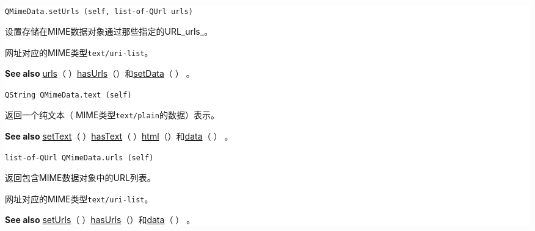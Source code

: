 ```
QMimeData.setUrls (self, list-of-QUrl urls)
```

设置存储在MIME数据对象通过那些指定的URL_urls_。

网址对应的MIME类型`text/uri-list`。

**See also** [urls](qmimedata.html#urls)（ ）[hasUrls](qmimedata.html#hasUrls)（）和[setData](qmimedata.html#setData)（ ） 。

```
QString QMimeData.text (self)
```

返回一个纯文本（ MIME类型`text/plain`的数据）表示。

**See also** [setText](qmimedata.html#setText)（ ）[hasText](qmimedata.html#hasText)（ ）[html](qmimedata.html#html)（）和[data](qmimedata.html#data)（ ） 。

```
list-of-QUrl QMimeData.urls (self)
```

返回包含MIME数据对象中的URL列表。

网址对应的MIME类型`text/uri-list`。

**See also** [setUrls](qmimedata.html#setUrls)（ ）[hasUrls](qmimedata.html#hasUrls)（）和[data](qmimedata.html#data)（ ） 。